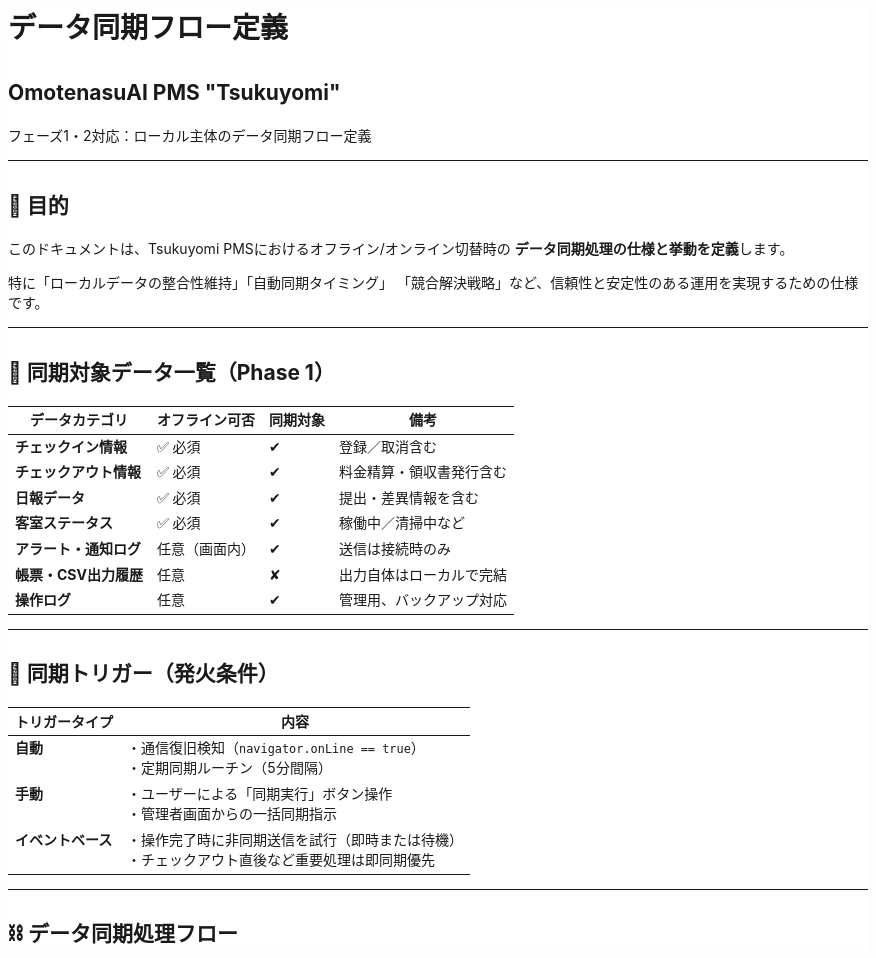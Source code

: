# データ同期フロー定義

## OmotenasuAI PMS "Tsukuyomi"  
フェーズ1・2対応：ローカル主体のデータ同期フロー定義

---

## 🎯 目的

このドキュメントは、Tsukuyomi PMSにおけるオフライン/オンライン切替時の
**データ同期処理の仕様と挙動を定義**します。

特に「ローカルデータの整合性維持」「自動同期タイミング」
「競合解決戦略」など、信頼性と安定性のある運用を実現するための仕様です。

---

## 📁 同期対象データ一覧（Phase 1）

| データカテゴリ | オフライン可否 | 同期対象 | 備考 |
|----------------|----------------|----------|------|
| **チェックイン情報** | ✅ 必須 | ✔ | 登録／取消含む |
| **チェックアウト情報** | ✅ 必須 | ✔ | 料金精算・領収書発行含む |
| **日報データ** | ✅ 必須 | ✔ | 提出・差異情報を含む |
| **客室ステータス** | ✅ 必須 | ✔ | 稼働中／清掃中など |
| **アラート・通知ログ** | 任意（画面内） | ✔ | 送信は接続時のみ |
| **帳票・CSV出力履歴** | 任意 | ✘ | 出力自体はローカルで完結 |
| **操作ログ** | 任意 | ✔ | 管理用、バックアップ対応 |

---

## 🔄 同期トリガー（発火条件）

| トリガータイプ | 内容 |
|----------------|------|
| **自動** | ・通信復旧検知（`navigator.onLine == true`）<br>・定期同期ルーチン（5分間隔） |
| **手動** | ・ユーザーによる「同期実行」ボタン操作<br>・管理者画面からの一括同期指示 |
| **イベントベース** | ・操作完了時に非同期送信を試行（即時または待機）<br>・チェックアウト直後など重要処理は即同期優先 |

---

## ⛓ データ同期処理フロー
